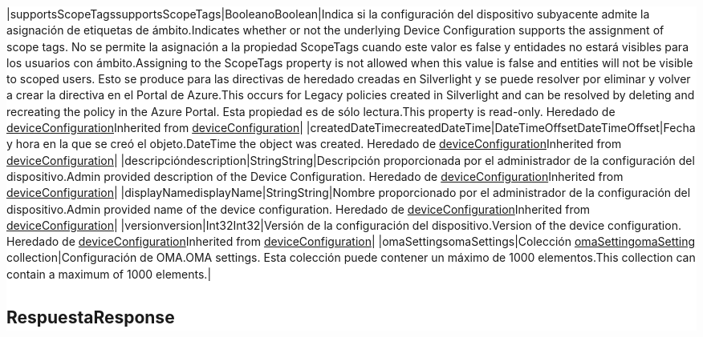 |<span data-ttu-id="b6205-145">supportsScopeTags</span><span class="sxs-lookup"><span data-stu-id="b6205-145">supportsScopeTags</span></span>|<span data-ttu-id="b6205-146">Booleano</span><span class="sxs-lookup"><span data-stu-id="b6205-146">Boolean</span></span>|<span data-ttu-id="b6205-147">Indica si la configuración del dispositivo subyacente admite la asignación de etiquetas de ámbito.</span><span class="sxs-lookup"><span data-stu-id="b6205-147">Indicates whether or not the underlying Device Configuration supports the assignment of scope tags.</span></span> <span data-ttu-id="b6205-148">No se permite la asignación a la propiedad ScopeTags cuando este valor es false y entidades no estará visibles para los usuarios con ámbito.</span><span class="sxs-lookup"><span data-stu-id="b6205-148">Assigning to the ScopeTags property is not allowed when this value is false and entities will not be visible to scoped users.</span></span> <span data-ttu-id="b6205-149">Esto se produce para las directivas de heredado creadas en Silverlight y se puede resolver por eliminar y volver a crear la directiva en el Portal de Azure.</span><span class="sxs-lookup"><span data-stu-id="b6205-149">This occurs for Legacy policies created in Silverlight and can be resolved by deleting and recreating the policy in the Azure Portal.</span></span> <span data-ttu-id="b6205-150">Esta propiedad es de sólo lectura.</span><span class="sxs-lookup"><span data-stu-id="b6205-150">This property is read-only.</span></span> <span data-ttu-id="b6205-151">Heredado de [deviceConfiguration](../resources/intune-deviceconfig-deviceconfiguration.md)</span><span class="sxs-lookup"><span data-stu-id="b6205-151">Inherited from [deviceConfiguration](../resources/intune-deviceconfig-deviceconfiguration.md)</span></span>|
|<span data-ttu-id="b6205-152">createdDateTime</span><span class="sxs-lookup"><span data-stu-id="b6205-152">createdDateTime</span></span>|<span data-ttu-id="b6205-153">DateTimeOffset</span><span class="sxs-lookup"><span data-stu-id="b6205-153">DateTimeOffset</span></span>|<span data-ttu-id="b6205-154">Fecha y hora en la que se creó el objeto.</span><span class="sxs-lookup"><span data-stu-id="b6205-154">DateTime the object was created.</span></span> <span data-ttu-id="b6205-155">Heredado de [deviceConfiguration](../resources/intune-deviceconfig-deviceconfiguration.md)</span><span class="sxs-lookup"><span data-stu-id="b6205-155">Inherited from [deviceConfiguration](../resources/intune-deviceconfig-deviceconfiguration.md)</span></span>|
|<span data-ttu-id="b6205-156">descripción</span><span class="sxs-lookup"><span data-stu-id="b6205-156">description</span></span>|<span data-ttu-id="b6205-157">String</span><span class="sxs-lookup"><span data-stu-id="b6205-157">String</span></span>|<span data-ttu-id="b6205-158">Descripción proporcionada por el administrador de la configuración del dispositivo.</span><span class="sxs-lookup"><span data-stu-id="b6205-158">Admin provided description of the Device Configuration.</span></span> <span data-ttu-id="b6205-159">Heredado de [deviceConfiguration](../resources/intune-deviceconfig-deviceconfiguration.md)</span><span class="sxs-lookup"><span data-stu-id="b6205-159">Inherited from [deviceConfiguration](../resources/intune-deviceconfig-deviceconfiguration.md)</span></span>|
|<span data-ttu-id="b6205-160">displayName</span><span class="sxs-lookup"><span data-stu-id="b6205-160">displayName</span></span>|<span data-ttu-id="b6205-161">String</span><span class="sxs-lookup"><span data-stu-id="b6205-161">String</span></span>|<span data-ttu-id="b6205-162">Nombre proporcionado por el administrador de la configuración del dispositivo.</span><span class="sxs-lookup"><span data-stu-id="b6205-162">Admin provided name of the device configuration.</span></span> <span data-ttu-id="b6205-163">Heredado de [deviceConfiguration](../resources/intune-deviceconfig-deviceconfiguration.md)</span><span class="sxs-lookup"><span data-stu-id="b6205-163">Inherited from [deviceConfiguration](../resources/intune-deviceconfig-deviceconfiguration.md)</span></span>|
|<span data-ttu-id="b6205-164">version</span><span class="sxs-lookup"><span data-stu-id="b6205-164">version</span></span>|<span data-ttu-id="b6205-165">Int32</span><span class="sxs-lookup"><span data-stu-id="b6205-165">Int32</span></span>|<span data-ttu-id="b6205-166">Versión de la configuración del dispositivo.</span><span class="sxs-lookup"><span data-stu-id="b6205-166">Version of the device configuration.</span></span> <span data-ttu-id="b6205-167">Heredado de [deviceConfiguration](../resources/intune-deviceconfig-deviceconfiguration.md)</span><span class="sxs-lookup"><span data-stu-id="b6205-167">Inherited from [deviceConfiguration](../resources/intune-deviceconfig-deviceconfiguration.md)</span></span>|
|<span data-ttu-id="b6205-168">omaSettings</span><span class="sxs-lookup"><span data-stu-id="b6205-168">omaSettings</span></span>|<span data-ttu-id="b6205-169">Colección [omaSetting](../resources/intune-deviceconfig-omasetting.md)</span><span class="sxs-lookup"><span data-stu-id="b6205-169">[omaSetting](../resources/intune-deviceconfig-omasetting.md) collection</span></span>|<span data-ttu-id="b6205-170">Configuración de OMA.</span><span class="sxs-lookup"><span data-stu-id="b6205-170">OMA settings.</span></span> <span data-ttu-id="b6205-171">Esta colección puede contener un máximo de 1000 elementos.</span><span class="sxs-lookup"><span data-stu-id="b6205-171">This collection can contain a maximum of 1000 elements.</span></span>|



## <a name="response"></a><span data-ttu-id="b6205-172">Respuesta</span><span class="sxs-lookup"><span data-stu-id="b6205-172">Response</span></span>